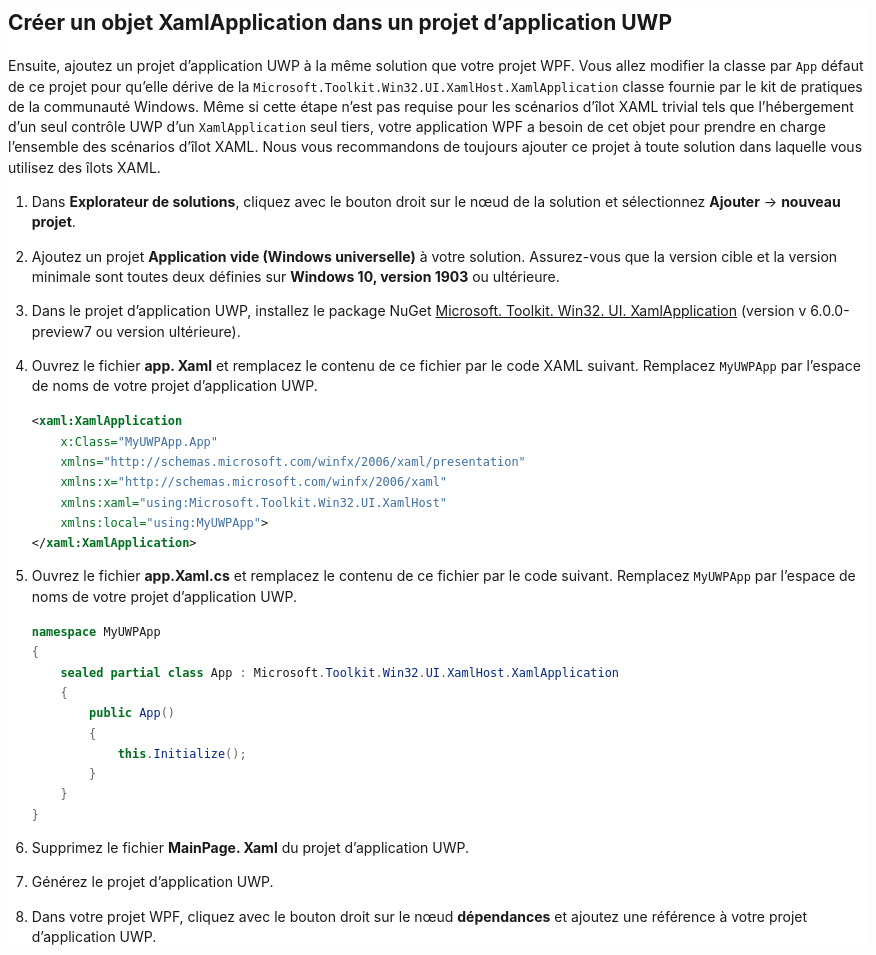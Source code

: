 ## <a name="create-a-xamlapplication-object-in-a-uwp-app-project"></a>Créer un objet XamlApplication dans un projet d’application UWP

Ensuite, ajoutez un projet d’application UWP à la même solution que votre projet WPF. Vous allez modifier la classe par `App` défaut de ce projet pour qu’elle dérive de la `Microsoft.Toolkit.Win32.UI.XamlHost.XamlApplication` classe fournie par le kit de pratiques de la communauté Windows. Même si cette étape n’est pas requise pour les scénarios d’îlot XAML trivial tels que l’hébergement d’un seul contrôle UWP d’un `XamlApplication` seul tiers, votre application WPF a besoin de cet objet pour prendre en charge l’ensemble des scénarios d’îlot XAML. Nous vous recommandons de toujours ajouter ce projet à toute solution dans laquelle vous utilisez des îlots XAML.

1. Dans **Explorateur de solutions**, cliquez avec le bouton droit sur le nœud de la solution et sélectionnez **Ajouter** -> **nouveau projet**.
2. Ajoutez un projet **Application vide (Windows universelle)** à votre solution. Assurez-vous que la version cible et la version minimale sont toutes deux définies sur **Windows 10, version 1903** ou ultérieure.
3. Dans le projet d’application UWP, installez le package NuGet [Microsoft. Toolkit. Win32. UI. XamlApplication](https://www.nuget.org/packages/Microsoft.Toolkit.Win32.UI.XamlApplication) (version v 6.0.0-preview7 ou version ultérieure).
4. Ouvrez le fichier **app. Xaml** et remplacez le contenu de ce fichier par le code XAML suivant. Remplacez `MyUWPApp` par l’espace de noms de votre projet d’application UWP.

    ```xml
    <xaml:XamlApplication
        x:Class="MyUWPApp.App"
        xmlns="http://schemas.microsoft.com/winfx/2006/xaml/presentation"
        xmlns:x="http://schemas.microsoft.com/winfx/2006/xaml"
        xmlns:xaml="using:Microsoft.Toolkit.Win32.UI.XamlHost"
        xmlns:local="using:MyUWPApp">
    </xaml:XamlApplication>
    ```

5. Ouvrez le fichier **app.Xaml.cs** et remplacez le contenu de ce fichier par le code suivant. Remplacez `MyUWPApp` par l’espace de noms de votre projet d’application UWP.

    ```csharp
    namespace MyUWPApp
    {
        sealed partial class App : Microsoft.Toolkit.Win32.UI.XamlHost.XamlApplication
        {
            public App()
            {
                this.Initialize();
            }
        }
    }
    ```

6. Supprimez le fichier **MainPage. Xaml** du projet d’application UWP.
7. Générez le projet d’application UWP.
8. Dans votre projet WPF, cliquez avec le bouton droit sur le nœud **dépendances** et ajoutez une référence à votre projet d’application UWP.
